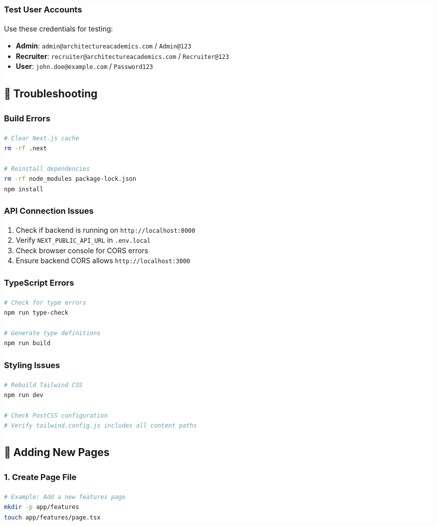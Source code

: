 ### Test User Accounts
Use these credentials for testing:
- **Admin**: `admin@architectureacademics.com` / `Admin@123`
- **Recruiter**: `recruiter@architectureacademics.com` / `Recruiter@123`
- **User**: `john.doe@example.com` / `Password123`

## 🐛 Troubleshooting

### Build Errors
```bash
# Clear Next.js cache
rm -rf .next

# Reinstall dependencies
rm -rf node_modules package-lock.json
npm install
```

### API Connection Issues
1. Check if backend is running on `http://localhost:8000`
2. Verify `NEXT_PUBLIC_API_URL` in `.env.local`
3. Check browser console for CORS errors
4. Ensure backend CORS allows `http://localhost:3000`

### TypeScript Errors
```bash
# Check for type errors
npm run type-check

# Generate type definitions
npm run build
```

### Styling Issues
```bash
# Rebuild Tailwind CSS
npm run dev

# Check PostCSS configuration
# Verify tailwind.config.js includes all content paths
```

## 🔄 Adding New Pages

### 1. Create Page File
```bash
# Example: Add a new features page
mkdir -p app/features
touch app/features/page.tsx
```
